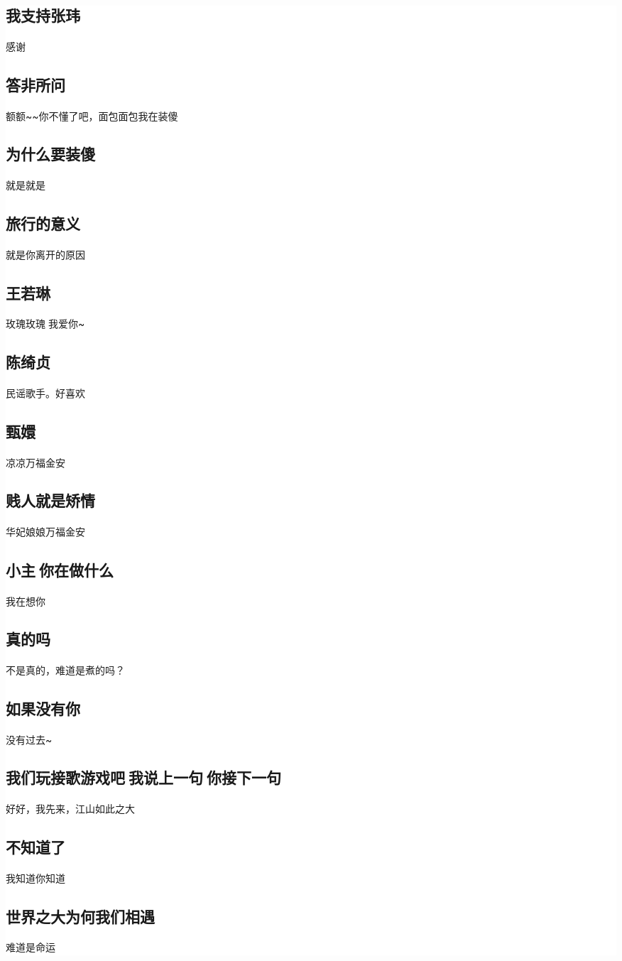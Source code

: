## 我支持张玮
感谢

## 答非所问
额额~~你不懂了吧，面包面包我在装傻

## 为什么要装傻
就是就是

## 旅行的意义
就是你离开的原因

## 王若琳
玫瑰玫瑰 我爱你~

## 陈绮贞
民谣歌手。好喜欢

## 甄嬛
凉凉万福金安

## 贱人就是矫情
华妃娘娘万福金安

## 小主    你在做什么
我在想你

## 真的吗
不是真的，难道是煮的吗？

## 如果没有你
没有过去~

## 我们玩接歌游戏吧    我说上一句    你接下一句
好好，我先来，江山如此之大

## 不知道了
我知道你知道

## 世界之大为何我们相遇
难道是命运

